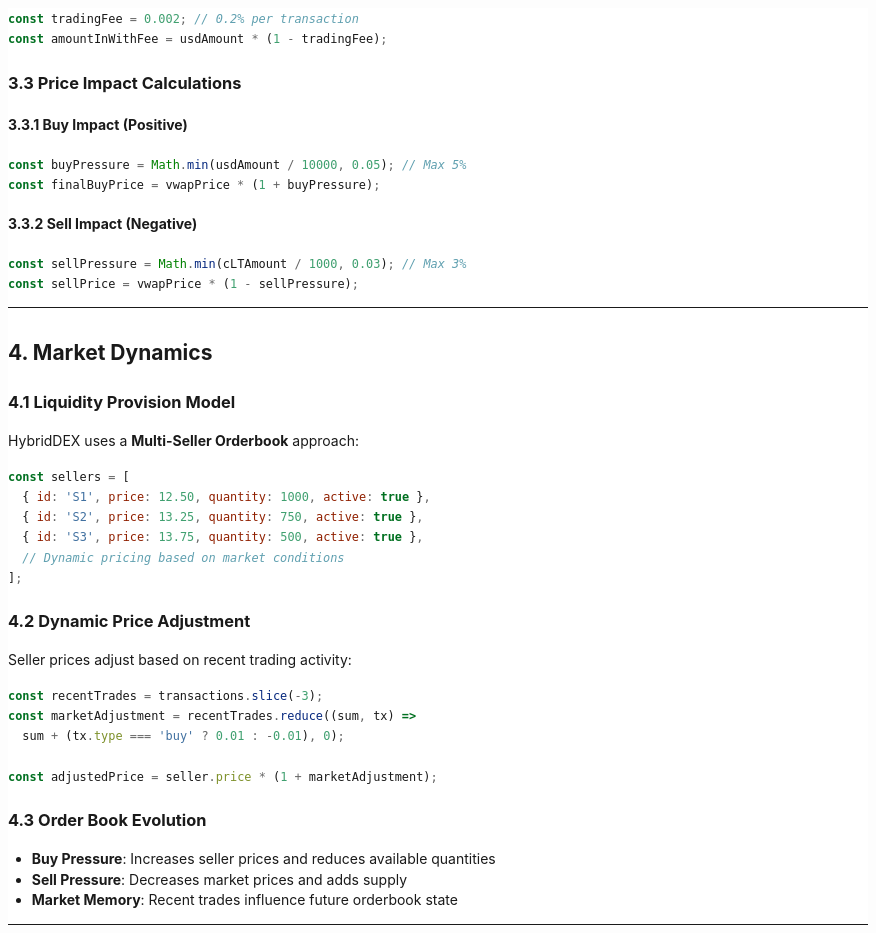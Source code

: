 ```javascript
const tradingFee = 0.002; // 0.2% per transaction
const amountInWithFee = usdAmount * (1 - tradingFee);
```

### 3.3 Price Impact Calculations

#### 3.3.1 Buy Impact (Positive)
```javascript
const buyPressure = Math.min(usdAmount / 10000, 0.05); // Max 5%
const finalBuyPrice = vwapPrice * (1 + buyPressure);
```

#### 3.3.2 Sell Impact (Negative)
```javascript
const sellPressure = Math.min(cLTAmount / 1000, 0.03); // Max 3%
const sellPrice = vwapPrice * (1 - sellPressure);
```

---

## 4. Market Dynamics

### 4.1 Liquidity Provision Model

HybridDEX uses a **Multi-Seller Orderbook** approach:

```javascript
const sellers = [
  { id: 'S1', price: 12.50, quantity: 1000, active: true },
  { id: 'S2', price: 13.25, quantity: 750, active: true },
  { id: 'S3', price: 13.75, quantity: 500, active: true },
  // Dynamic pricing based on market conditions
];
```

### 4.2 Dynamic Price Adjustment

Seller prices adjust based on recent trading activity:

```javascript
const recentTrades = transactions.slice(-3);
const marketAdjustment = recentTrades.reduce((sum, tx) => 
  sum + (tx.type === 'buy' ? 0.01 : -0.01), 0);

const adjustedPrice = seller.price * (1 + marketAdjustment);
```

### 4.3 Order Book Evolution

- **Buy Pressure**: Increases seller prices and reduces available quantities
- **Sell Pressure**: Decreases market prices and adds supply
- **Market Memory**: Recent trades influence future orderbook state

---